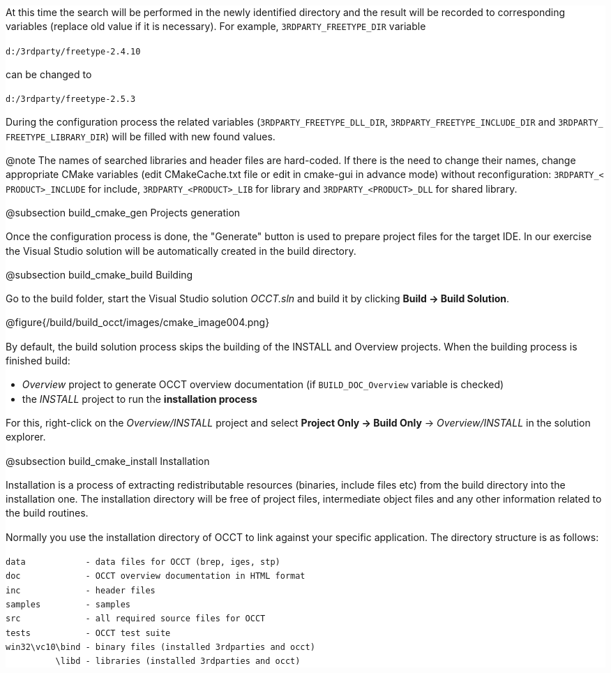At this time the search will be performed in the newly identified directory and the result will be recorded to corresponding variables (replace old value if it is necessary).
For example, `3RDPARTY_FREETYPE_DIR` variable

    d:/3rdparty/freetype-2.4.10

can be changed to

    d:/3rdparty/freetype-2.5.3

During the configuration process the related variables (`3RDPARTY_FREETYPE_DLL_DIR`, `3RDPARTY_FREETYPE_INCLUDE_DIR` and `3RDPARTY_FREETYPE_LIBRARY_DIR`) will be filled with new found values.

@note The names of searched libraries and header files are hard-coded.
If there is the need to change their names, change appropriate CMake variables (edit CMakeCache.txt file or edit in cmake-gui in advance mode) without reconfiguration:
`3RDPARTY_<PRODUCT>_INCLUDE` for include, `3RDPARTY_<PRODUCT>_LIB` for library and `3RDPARTY_<PRODUCT>_DLL` for shared library.

@subsection build_cmake_gen Projects generation

Once the configuration process is done, the "Generate" button is used to prepare project files for the target IDE.
In our exercise the Visual Studio solution will be automatically created in the build directory.

@subsection build_cmake_build Building

Go to the build folder, start the Visual Studio solution *OCCT.sln* and build it by clicking **Build -> Build Solution**.

@figure{/build/build_occt/images/cmake_image004.png}

By default, the build solution process skips the building of the INSTALL and Overview projects.
When the building process is finished build:
* *Overview* project to generate OCCT overview documentation (if `BUILD_DOC_Overview` variable is checked)
* the *INSTALL* project to run the **installation process**

For this, right-click on the *Overview/INSTALL* project and select **Project Only -> Build Only** -> *Overview/INSTALL* in the solution explorer.

@subsection build_cmake_install Installation

Installation is a process of extracting redistributable resources (binaries, include files etc) from the build directory into the installation one.
The installation directory will be free of project files, intermediate object files and any other information related to the build routines.

Normally you use the installation directory of OCCT to link against your specific application.
The directory structure is as follows:

    data            - data files for OCCT (brep, iges, stp)
    doc             - OCCT overview documentation in HTML format
    inc             - header files
    samples         - samples
    src             - all required source files for OCCT
    tests           - OCCT test suite
    win32\vc10\bind - binary files (installed 3rdparties and occt)
              \libd - libraries (installed 3rdparties and occt)
